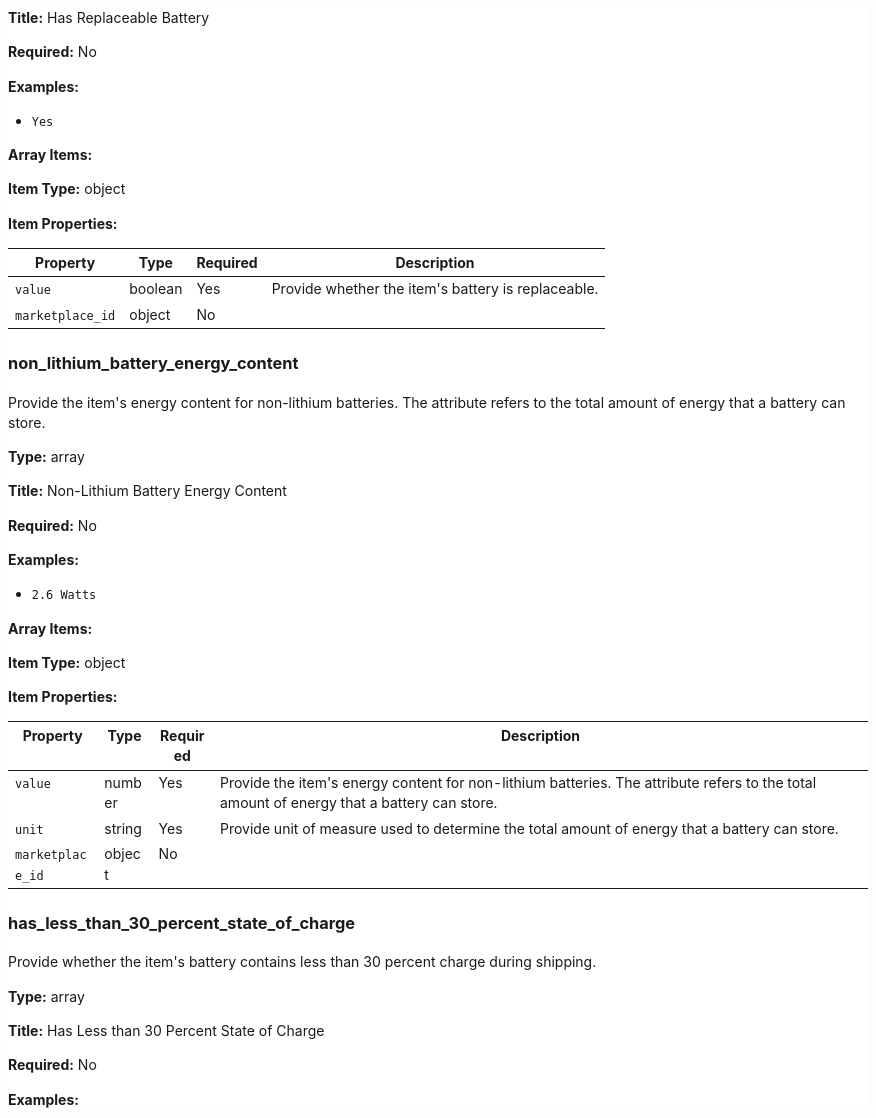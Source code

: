 **Title:** Has Replaceable Battery

**Required:** No

**Examples:**

- `Yes`

**Array Items:**

**Item Type:** object

**Item Properties:**

| Property | Type | Required | Description |
|----------|------|----------|-------------|
| `value` | boolean | Yes | Provide whether the item's battery is replaceable. |
| `marketplace_id` | object | No |  |

### non_lithium_battery_energy_content

Provide the item's energy content for non-lithium batteries. The attribute refers to the total amount of energy that a battery can store.

**Type:** array

**Title:** Non-Lithium Battery Energy Content

**Required:** No

**Examples:**

- `2.6 Watts`

**Array Items:**

**Item Type:** object

**Item Properties:**

| Property | Type | Required | Description |
|----------|------|----------|-------------|
| `value` | number | Yes | Provide the item's energy content for non-lithium batteries. The attribute refers to the total amount of energy that a battery can store. |
| `unit` | string | Yes | Provide unit of measure used to determine the total amount of energy that a battery can store. |
| `marketplace_id` | object | No |  |

### has_less_than_30_percent_state_of_charge

Provide whether the item's battery contains less than 30 percent charge during shipping.

**Type:** array

**Title:** Has Less than 30 Percent State of Charge

**Required:** No

**Examples:**
